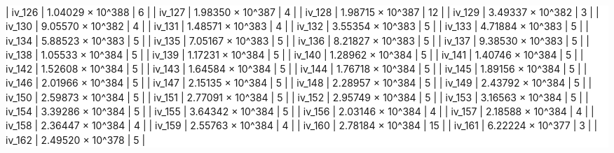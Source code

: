 | iv_126 | 1.04029 × 10^388 | 6 |
| iv_127 | 1.98350 × 10^387 | 4 |
| iv_128 | 1.98715 × 10^387 | 12 |
| iv_129 | 3.49337 × 10^382 | 3 |
| iv_130 | 9.05570 × 10^382 | 4 |
| iv_131 | 1.48571 × 10^383 | 4 |
| iv_132 | 3.55354 × 10^383 | 5 |
| iv_133 | 4.71884 × 10^383 | 5 |
| iv_134 | 5.88523 × 10^383 | 5 |
| iv_135 | 7.05167 × 10^383 | 5 |
| iv_136 | 8.21827 × 10^383 | 5 |
| iv_137 | 9.38530 × 10^383 | 5 |
| iv_138 | 1.05533 × 10^384 | 5 |
| iv_139 | 1.17231 × 10^384 | 5 |
| iv_140 | 1.28962 × 10^384 | 5 |
| iv_141 | 1.40746 × 10^384 | 5 |
| iv_142 | 1.52608 × 10^384 | 5 |
| iv_143 | 1.64584 × 10^384 | 5 |
| iv_144 | 1.76718 × 10^384 | 5 |
| iv_145 | 1.89156 × 10^384 | 5 |
| iv_146 | 2.01966 × 10^384 | 5 |
| iv_147 | 2.15135 × 10^384 | 5 |
| iv_148 | 2.28957 × 10^384 | 5 |
| iv_149 | 2.43792 × 10^384 | 5 |
| iv_150 | 2.59873 × 10^384 | 5 |
| iv_151 | 2.77091 × 10^384 | 5 |
| iv_152 | 2.95749 × 10^384 | 5 |
| iv_153 | 3.16563 × 10^384 | 5 |
| iv_154 | 3.39286 × 10^384 | 5 |
| iv_155 | 3.64342 × 10^384 | 5 |
| iv_156 | 2.03146 × 10^384 | 4 |
| iv_157 | 2.18588 × 10^384 | 4 |
| iv_158 | 2.36447 × 10^384 | 4 |
| iv_159 | 2.55763 × 10^384 | 4 |
| iv_160 | 2.78184 × 10^384 | 15 |
| iv_161 | 6.22224 × 10^377 | 3 |
| iv_162 | 2.49520 × 10^378 | 5 |